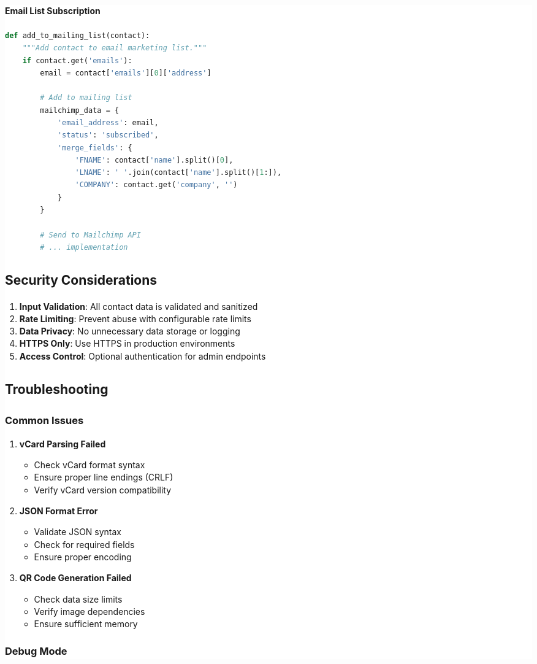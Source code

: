 #### Email List Subscription

```python
def add_to_mailing_list(contact):
    """Add contact to email marketing list."""
    if contact.get('emails'):
        email = contact['emails'][0]['address']

        # Add to mailing list
        mailchimp_data = {
            'email_address': email,
            'status': 'subscribed',
            'merge_fields': {
                'FNAME': contact['name'].split()[0],
                'LNAME': ' '.join(contact['name'].split()[1:]),
                'COMPANY': contact.get('company', '')
            }
        }

        # Send to Mailchimp API
        # ... implementation
```

## Security Considerations

1. **Input Validation**: All contact data is validated and sanitized
2. **Rate Limiting**: Prevent abuse with configurable rate limits
3. **Data Privacy**: No unnecessary data storage or logging
4. **HTTPS Only**: Use HTTPS in production environments
5. **Access Control**: Optional authentication for admin endpoints

## Troubleshooting

### Common Issues

1. **vCard Parsing Failed**

   - Check vCard format syntax
   - Ensure proper line endings (CRLF)
   - Verify vCard version compatibility

2. **JSON Format Error**

   - Validate JSON syntax
   - Check for required fields
   - Ensure proper encoding

3. **QR Code Generation Failed**
   - Check data size limits
   - Verify image dependencies
   - Ensure sufficient memory

### Debug Mode
